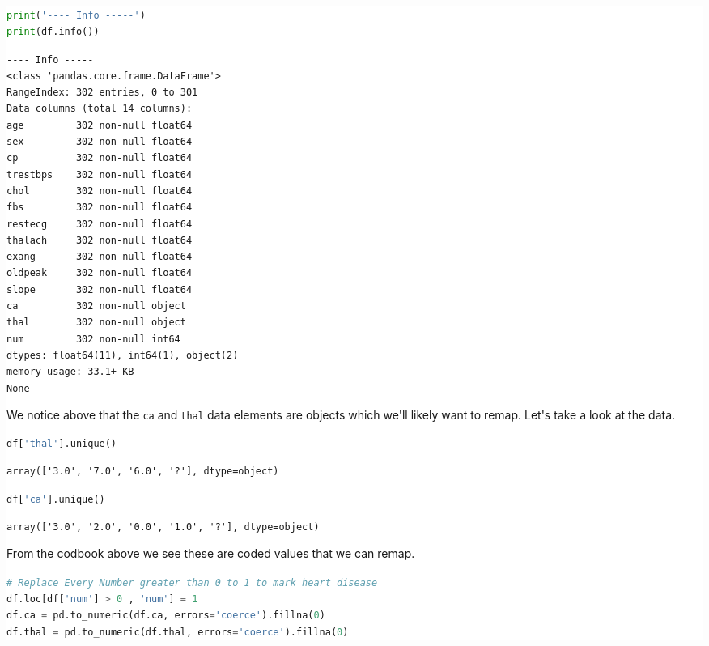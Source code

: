 

```python
print('---- Info -----')
print(df.info())
```

    ---- Info -----
    <class 'pandas.core.frame.DataFrame'>
    RangeIndex: 302 entries, 0 to 301
    Data columns (total 14 columns):
    age         302 non-null float64
    sex         302 non-null float64
    cp          302 non-null float64
    trestbps    302 non-null float64
    chol        302 non-null float64
    fbs         302 non-null float64
    restecg     302 non-null float64
    thalach     302 non-null float64
    exang       302 non-null float64
    oldpeak     302 non-null float64
    slope       302 non-null float64
    ca          302 non-null object
    thal        302 non-null object
    num         302 non-null int64
    dtypes: float64(11), int64(1), object(2)
    memory usage: 33.1+ KB
    None


We notice above that the ```ca``` and ```thal``` data elements are objects which we'll likely want to remap. Let's take a look at the data.


```python
df['thal'].unique()
```




    array(['3.0', '7.0', '6.0', '?'], dtype=object)




```python
df['ca'].unique()
```




    array(['3.0', '2.0', '0.0', '1.0', '?'], dtype=object)



From the codbook above we see these are coded values that we can remap.


```python
# Replace Every Number greater than 0 to 1 to mark heart disease
df.loc[df['num'] > 0 , 'num'] = 1
df.ca = pd.to_numeric(df.ca, errors='coerce').fillna(0)
df.thal = pd.to_numeric(df.thal, errors='coerce').fillna(0)
```
